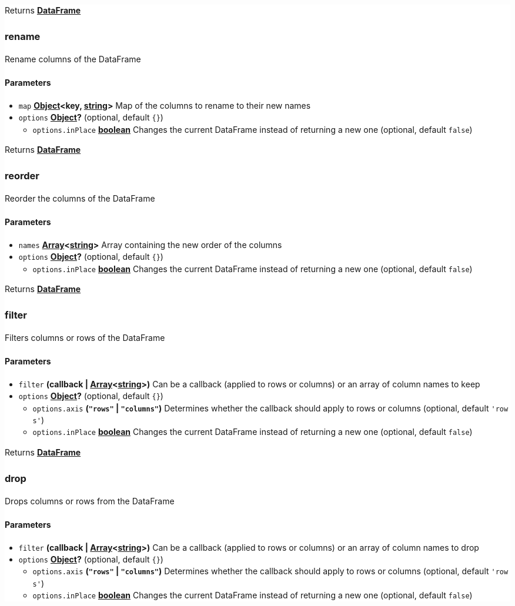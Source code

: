 Returns **[DataFrame][106]**

### rename

Rename columns of the DataFrame

#### Parameters

-   `map` **[Object][105]&lt;key, [string][108]>** Map of the columns to rename to their new names
-   `options` **[Object][105]?**  (optional, default `{}`)
    -   `options.inPlace` **[boolean][109]** Changes the current DataFrame instead of returning a new one (optional, default `false`)

Returns **[DataFrame][106]**

### reorder

Reorder the columns of the DataFrame

#### Parameters

-   `names` **[Array][104]&lt;[string][108]>** Array containing the new order of the columns
-   `options` **[Object][105]?**  (optional, default `{}`)
    -   `options.inPlace` **[boolean][109]** Changes the current DataFrame instead of returning a new one (optional, default `false`)

Returns **[DataFrame][106]**

### filter

Filters columns or rows of the DataFrame

#### Parameters

-   `filter` **(callback | [Array][104]&lt;[string][108]>)** Can be a callback (applied to rows or columns) or an array of column names to keep
-   `options` **[Object][105]?**  (optional, default `{}`)
    -   `options.axis` **(`"rows"` \| `"columns"`)** Determines whether the callback should apply to rows or columns (optional, default `'rows'`)
    -   `options.inPlace` **[boolean][109]** Changes the current DataFrame instead of returning a new one (optional, default `false`)

Returns **[DataFrame][106]**

### drop

Drops columns or rows from the DataFrame

#### Parameters

-   `filter` **(callback | [Array][104]&lt;[string][108]>)** Can be a callback (applied to rows or columns) or an array of column names to drop
-   `options` **[Object][105]?**  (optional, default `{}`)
    -   `options.axis` **(`"rows"` \| `"columns"`)** Determines whether the callback should apply to rows or columns (optional, default `'rows'`)
    -   `options.inPlace` **[boolean][109]** Changes the current DataFrame instead of returning a new one (optional, default `false`)


[1]: #dataframe
[2]: #parameters
[3]: #properties
[4]: #toarray
[5]: #clone
[6]: #first
[7]: #last
[8]: #head
[9]: #parameters-1
[10]: #tail
[11]: #parameters-2
[12]: #slice
[13]: #parameters-3
[14]: #rows
[15]: #items
[16]: #foreach
[17]: #parameters-4
[18]: #map
[19]: #parameters-5
[20]: #append
[21]: #parameters-6
[22]: #insert
[23]: #parameters-7
[24]: #dropna
[25]: #parameters-8
[26]: #dropduplicates
[27]: #parameters-9
[28]: #addcolumn
[29]: #parameters-10
[30]: #rename
[31]: #parameters-11
[32]: #reorder
[33]: #parameters-12
[34]: #filter
[35]: #parameters-13
[36]: #drop
[37]: #parameters-14
[38]: #sort
[39]: #parameters-15
[40]: #shuffle
[41]: #parameters-16
[42]: #show
[43]: #savecsv
[44]: #parameters-17
[45]: #savejson
[46]: #parameters-18
[47]: #kiwis
[48]: #dataframe-1
[49]: #parameters-19
[50]: #series
[51]: #parameters-20
[52]: #loadcsv
[53]: #parameters-21
[54]: #isna
[55]: #parameters-22
[56]: #series-1
[57]: #parameters-23
[58]: #properties-1
[59]: #toarray-1
[60]: #clone-1
[61]: #first-1
[62]: #last-1
[63]: #head-1
[64]: #parameters-24
[65]: #tail-1
[66]: #parameters-25
[67]: #slice-1
[68]: #parameters-26
[69]: #values
[70]: #items-1
[71]: #foreach-1
[72]: #parameters-27
[73]: #map-1
[74]: #parameters-28
[75]: #append-1
[76]: #parameters-29
[77]: #insert-1
[78]: #parameters-30
[79]: #dropna-1
[80]: #parameters-31
[81]: #dropduplicates-1
[82]: #parameters-32
[83]: #filter-1
[84]: #parameters-33
[85]: #drop-1
[86]: #parameters-34
[87]: #sort-1
[88]: #parameters-35
[89]: #shuffle-1
[90]: #parameters-36
[91]: #round
[92]: #parameters-37
[93]: #sum
[94]: #min
[95]: #max
[96]: #mean
[97]: #median
[98]: #std
[99]: #show-1
[100]: #savecsv-1
[101]: #parameters-38
[102]: #savejson-1
[103]: #parameters-39
[104]: https://developer.mozilla.org/docs/Web/JavaScript/Reference/Global_Objects/Array
[105]: https://developer.mozilla.org/docs/Web/JavaScript/Reference/Global_Objects/Object
[106]: #dataframe
[107]: https://developer.mozilla.org/docs/Web/JavaScript/Reference/Global_Objects/Number
[108]: https://developer.mozilla.org/docs/Web/JavaScript/Reference/Global_Objects/String
[109]: https://developer.mozilla.org/docs/Web/JavaScript/Reference/Global_Objects/Boolean
[110]: #series